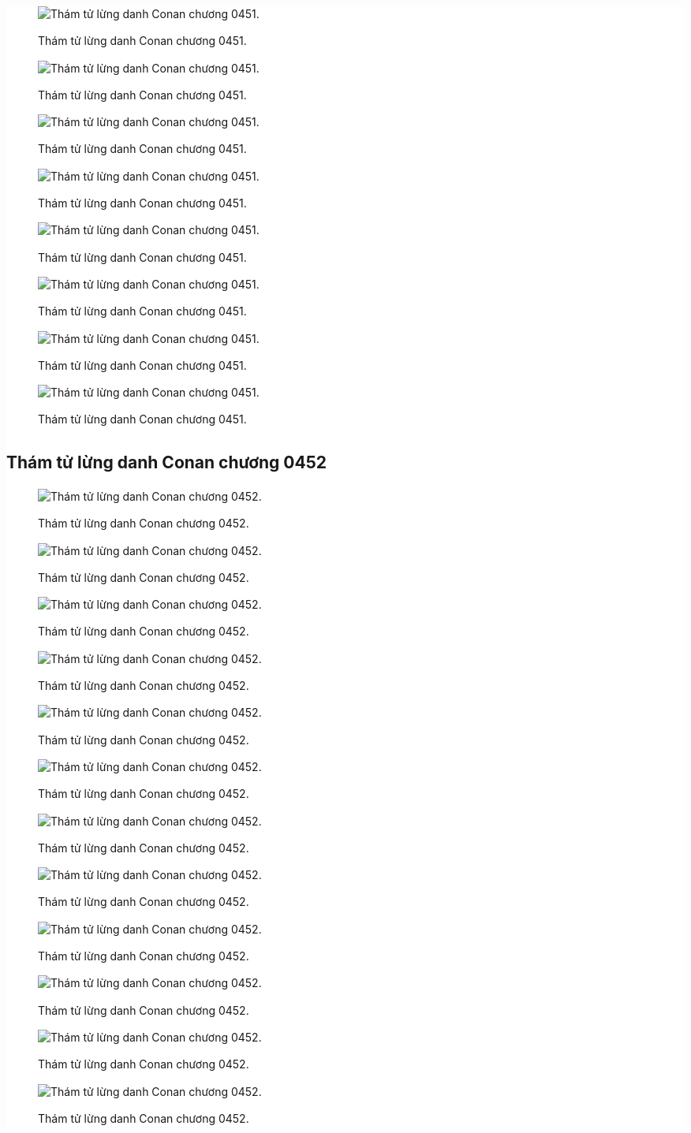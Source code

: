 <figure><img src="https://banmaixanh.vercel.app/manga/gosho-aoyama/tham-tu-lung-danh-conan/0451-11.jpg" alt="Thám tử lừng danh Conan chương 0451." title="Thám tử lừng danh Conan chương 0451." height=100% width=100%><figcaption><p>Thám tử lừng danh Conan chương 0451.</p></figcaption></figure>

<figure><img src="https://banmaixanh.vercel.app/manga/gosho-aoyama/tham-tu-lung-danh-conan/0451-12.jpg" alt="Thám tử lừng danh Conan chương 0451." title="Thám tử lừng danh Conan chương 0451." height=100% width=100%><figcaption><p>Thám tử lừng danh Conan chương 0451.</p></figcaption></figure>

<figure><img src="https://banmaixanh.vercel.app/manga/gosho-aoyama/tham-tu-lung-danh-conan/0451-13.jpg" alt="Thám tử lừng danh Conan chương 0451." title="Thám tử lừng danh Conan chương 0451." height=100% width=100%><figcaption><p>Thám tử lừng danh Conan chương 0451.</p></figcaption></figure>

<figure><img src="https://banmaixanh.vercel.app/manga/gosho-aoyama/tham-tu-lung-danh-conan/0451-14.jpg" alt="Thám tử lừng danh Conan chương 0451." title="Thám tử lừng danh Conan chương 0451." height=100% width=100%><figcaption><p>Thám tử lừng danh Conan chương 0451.</p></figcaption></figure>

<figure><img src="https://banmaixanh.vercel.app/manga/gosho-aoyama/tham-tu-lung-danh-conan/0451-15.jpg" alt="Thám tử lừng danh Conan chương 0451." title="Thám tử lừng danh Conan chương 0451." height=100% width=100%><figcaption><p>Thám tử lừng danh Conan chương 0451.</p></figcaption></figure>

<figure><img src="https://banmaixanh.vercel.app/manga/gosho-aoyama/tham-tu-lung-danh-conan/0451-16.jpg" alt="Thám tử lừng danh Conan chương 0451." title="Thám tử lừng danh Conan chương 0451." height=100% width=100%><figcaption><p>Thám tử lừng danh Conan chương 0451.</p></figcaption></figure>

<figure><img src="https://banmaixanh.vercel.app/manga/gosho-aoyama/tham-tu-lung-danh-conan/0451-17.jpg" alt="Thám tử lừng danh Conan chương 0451." title="Thám tử lừng danh Conan chương 0451." height=100% width=100%><figcaption><p>Thám tử lừng danh Conan chương 0451.</p></figcaption></figure>

<figure><img src="https://banmaixanh.vercel.app/manga/gosho-aoyama/tham-tu-lung-danh-conan/0451-18.jpg" alt="Thám tử lừng danh Conan chương 0451." title="Thám tử lừng danh Conan chương 0451." height=100% width=100%><figcaption><p>Thám tử lừng danh Conan chương 0451.</p></figcaption></figure>

## Thám tử lừng danh Conan chương 0452

<figure><img src="https://banmaixanh.vercel.app/manga/gosho-aoyama/tham-tu-lung-danh-conan/0452-01.jpg" alt="Thám tử lừng danh Conan chương 0452." title="Thám tử lừng danh Conan chương 0452." height=100% width=100%><figcaption><p>Thám tử lừng danh Conan chương 0452.</p></figcaption></figure>

<figure><img src="https://banmaixanh.vercel.app/manga/gosho-aoyama/tham-tu-lung-danh-conan/0452-02.jpg" alt="Thám tử lừng danh Conan chương 0452." title="Thám tử lừng danh Conan chương 0452." height=100% width=100%><figcaption><p>Thám tử lừng danh Conan chương 0452.</p></figcaption></figure>

<figure><img src="https://banmaixanh.vercel.app/manga/gosho-aoyama/tham-tu-lung-danh-conan/0452-03.jpg" alt="Thám tử lừng danh Conan chương 0452." title="Thám tử lừng danh Conan chương 0452." height=100% width=100%><figcaption><p>Thám tử lừng danh Conan chương 0452.</p></figcaption></figure>

<figure><img src="https://banmaixanh.vercel.app/manga/gosho-aoyama/tham-tu-lung-danh-conan/0452-04.jpg" alt="Thám tử lừng danh Conan chương 0452." title="Thám tử lừng danh Conan chương 0452." height=100% width=100%><figcaption><p>Thám tử lừng danh Conan chương 0452.</p></figcaption></figure>

<figure><img src="https://banmaixanh.vercel.app/manga/gosho-aoyama/tham-tu-lung-danh-conan/0452-05.jpg" alt="Thám tử lừng danh Conan chương 0452." title="Thám tử lừng danh Conan chương 0452." height=100% width=100%><figcaption><p>Thám tử lừng danh Conan chương 0452.</p></figcaption></figure>

<figure><img src="https://banmaixanh.vercel.app/manga/gosho-aoyama/tham-tu-lung-danh-conan/0452-06.jpg" alt="Thám tử lừng danh Conan chương 0452." title="Thám tử lừng danh Conan chương 0452." height=100% width=100%><figcaption><p>Thám tử lừng danh Conan chương 0452.</p></figcaption></figure>

<figure><img src="https://banmaixanh.vercel.app/manga/gosho-aoyama/tham-tu-lung-danh-conan/0452-07.jpg" alt="Thám tử lừng danh Conan chương 0452." title="Thám tử lừng danh Conan chương 0452." height=100% width=100%><figcaption><p>Thám tử lừng danh Conan chương 0452.</p></figcaption></figure>

<figure><img src="https://banmaixanh.vercel.app/manga/gosho-aoyama/tham-tu-lung-danh-conan/0452-08.jpg" alt="Thám tử lừng danh Conan chương 0452." title="Thám tử lừng danh Conan chương 0452." height=100% width=100%><figcaption><p>Thám tử lừng danh Conan chương 0452.</p></figcaption></figure>

<figure><img src="https://banmaixanh.vercel.app/manga/gosho-aoyama/tham-tu-lung-danh-conan/0452-09.jpg" alt="Thám tử lừng danh Conan chương 0452." title="Thám tử lừng danh Conan chương 0452." height=100% width=100%><figcaption><p>Thám tử lừng danh Conan chương 0452.</p></figcaption></figure>

<figure><img src="https://banmaixanh.vercel.app/manga/gosho-aoyama/tham-tu-lung-danh-conan/0452-10.jpg" alt="Thám tử lừng danh Conan chương 0452." title="Thám tử lừng danh Conan chương 0452." height=100% width=100%><figcaption><p>Thám tử lừng danh Conan chương 0452.</p></figcaption></figure>

<figure><img src="https://banmaixanh.vercel.app/manga/gosho-aoyama/tham-tu-lung-danh-conan/0452-11.jpg" alt="Thám tử lừng danh Conan chương 0452." title="Thám tử lừng danh Conan chương 0452." height=100% width=100%><figcaption><p>Thám tử lừng danh Conan chương 0452.</p></figcaption></figure>

<figure><img src="https://banmaixanh.vercel.app/manga/gosho-aoyama/tham-tu-lung-danh-conan/0452-12.jpg" alt="Thám tử lừng danh Conan chương 0452." title="Thám tử lừng danh Conan chương 0452." height=100% width=100%><figcaption><p>Thám tử lừng danh Conan chương 0452.</p></figcaption></figure>
